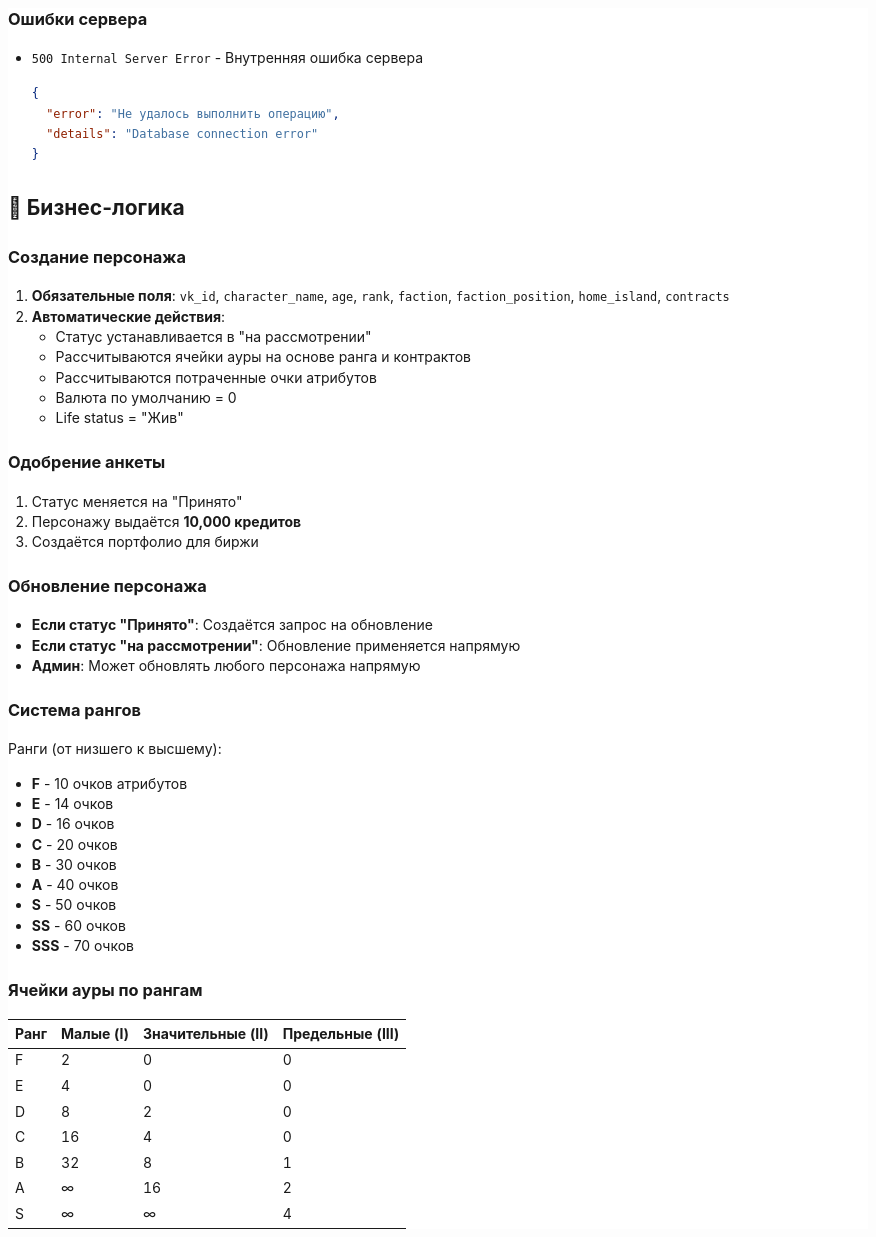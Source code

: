 ### Ошибки сервера

- `500 Internal Server Error` - Внутренняя ошибка сервера
  ```json
  {
    "error": "Не удалось выполнить операцию",
    "details": "Database connection error"
  }
  ```

## 🎯 Бизнес-логика

### Создание персонажа

1. **Обязательные поля**: `vk_id`, `character_name`, `age`, `rank`, `faction`, `faction_position`, `home_island`, `contracts`
2. **Автоматические действия**:
   - Статус устанавливается в "на рассмотрении"
   - Рассчитываются ячейки ауры на основе ранга и контрактов
   - Рассчитываются потраченные очки атрибутов
   - Валюта по умолчанию = 0
   - Life status = "Жив"

### Одобрение анкеты

1. Статус меняется на "Принято"
2. Персонажу выдаётся **10,000 кредитов**
3. Создаётся портфолио для биржи

### Обновление персонажа

- **Если статус "Принято"**: Создаётся запрос на обновление
- **Если статус "на рассмотрении"**: Обновление применяется напрямую
- **Админ**: Может обновлять любого персонажа напрямую

### Система рангов

Ранги (от низшего к высшему):
- **F** - 10 очков атрибутов
- **E** - 14 очков
- **D** - 16 очков
- **C** - 20 очков
- **B** - 30 очков
- **A** - 40 очков
- **S** - 50 очков
- **SS** - 60 очков
- **SSS** - 70 очков

### Ячейки ауры по рангам

| Ранг | Малые (I) | Значительные (II) | Предельные (III) |
|------|-----------|-------------------|------------------|
| F    | 2         | 0                 | 0                |
| E    | 4         | 0                 | 0                |
| D    | 8         | 2                 | 0                |
| C    | 16        | 4                 | 0                |
| B    | 32        | 8                 | 1                |
| A    | ∞         | 16                | 2                |
| S    | ∞         | ∞                 | 4                |